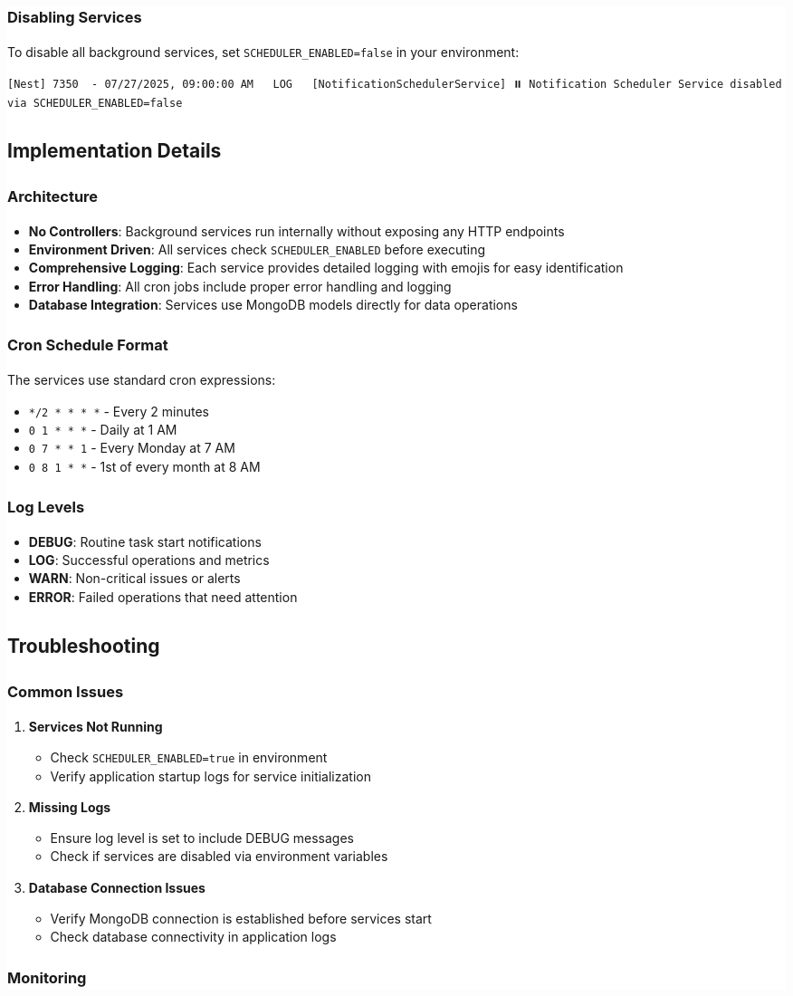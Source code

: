 ### Disabling Services

To disable all background services, set `SCHEDULER_ENABLED=false` in your environment:

```
[Nest] 7350  - 07/27/2025, 09:00:00 AM   LOG   [NotificationSchedulerService] ⏸️ Notification Scheduler Service disabled via SCHEDULER_ENABLED=false
```

## Implementation Details

### Architecture

- **No Controllers**: Background services run internally without exposing any HTTP endpoints
- **Environment Driven**: All services check `SCHEDULER_ENABLED` before executing
- **Comprehensive Logging**: Each service provides detailed logging with emojis for easy identification
- **Error Handling**: All cron jobs include proper error handling and logging
- **Database Integration**: Services use MongoDB models directly for data operations

### Cron Schedule Format

The services use standard cron expressions:

- `*/2 * * * *` - Every 2 minutes
- `0 1 * * *` - Daily at 1 AM
- `0 7 * * 1` - Every Monday at 7 AM
- `0 8 1 * *` - 1st of every month at 8 AM

### Log Levels

- **DEBUG**: Routine task start notifications
- **LOG**: Successful operations and metrics
- **WARN**: Non-critical issues or alerts
- **ERROR**: Failed operations that need attention

## Troubleshooting

### Common Issues

1. **Services Not Running**
    - Check `SCHEDULER_ENABLED=true` in environment
    - Verify application startup logs for service initialization

2. **Missing Logs**
    - Ensure log level is set to include DEBUG messages
    - Check if services are disabled via environment variables

3. **Database Connection Issues**
    - Verify MongoDB connection is established before services start
    - Check database connectivity in application logs

### Monitoring
